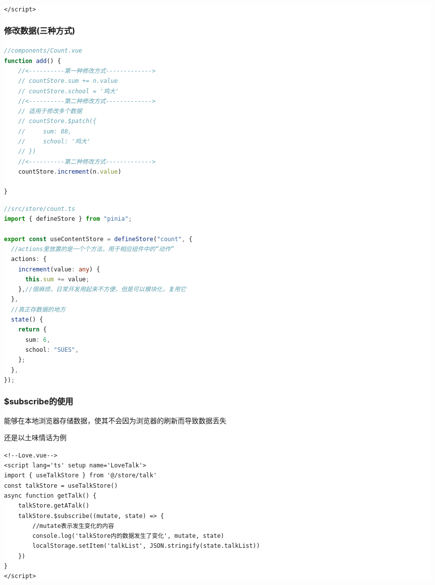 ```vue
</script>

```

### 修改数据(三种方式)

```typescript
//components/Count.vue
function add() {
    //<----------第一种修改方式------------->
    // countStore.sum += n.value
    // countStore.school = '鸡大'
    //<----------第二种修改方式------------->
    // 适用于修改多个数据
    // countStore.$patch({
    //     sum: 88,
    //     school: '鸡大'
    // })
    //<----------第二种修改方式------------->
    countStore.increment(n.value)

}
```

```typescript
//src/store/count.ts
import { defineStore } from "pinia";

export const useContentStore = defineStore("count", {
  //actions里放置的是一个个方法，用于相应组件中的“动作”
  actions: {
    increment(value: any) {
      this.sum += value;
    },//很麻烦，日常开发用起来不方便，但是可以模块化，复用它
  },
  //真正存数据的地方
  state() {
    return {
      sum: 6,
      school: "SUES",
    };
  },
});

```

### $subscribe的使用

能够在本地浏览器存储数据，使其不会因为浏览器的刷新而导致数据丢失

还是以土味情话为例

```vue
<!--Love.vue-->
<script lang='ts' setup name='LoveTalk'>
import { useTalkStore } from '@/store/talk'
const talkStore = useTalkStore()
async function getTalk() {
    talkStore.getATalk()
    talkStore.$subscribe((mutate, state) => {
        //mutate表示发生变化的内容
        console.log('talkStore内的数据发生了变化', mutate, state)
        localStorage.setItem('talkList', JSON.stringify(state.talkList))
    })
}
</script>
```